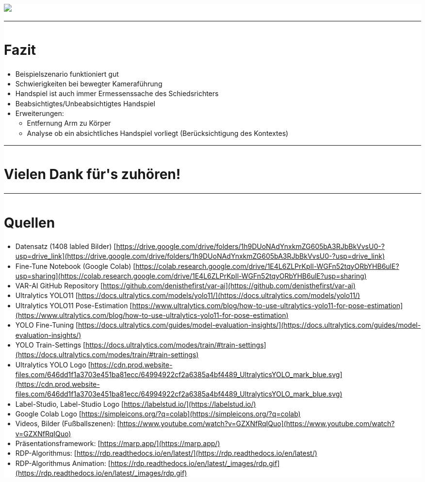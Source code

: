 ![](./assets/var-ai-handplay-detected.jpg)

----

# Fazit

* Beispielszenario funktioniert gut
* Schwierigkeiten bei bewegter Kameraführung 
* Handspiel ist auch immer Ermessenssache des Schiedsrichters
* Beabsichtigtes/Unbeabsichtigtes Handspiel
* Erweiterungen:
    * Entfernung Arm zu Körper
    * Analyse ob ein absichtliches Handspiel vorliegt (Berücksichtigung des Kontextes)

----

# Vielen Dank für's zuhören!
 



----

# Quellen

- Datensatz (1408 labled Bilder) [https://drive.google.com/drive/folders/1h9DUoNAdYnxkmZG605bA3RJbBkVvsU0-?usp=drive_link](https://drive.google.com/drive/folders/1h9DUoNAdYnxkmZG605bA3RJbBkVvsU0-?usp=drive_link)
- Fine-Tune Notebook (Google Colab) [https://colab.research.google.com/drive/1E4L6ZLPrKpIl-WGFn52tqyORbYHB6ulE?usp=sharing](https://colab.research.google.com/drive/1E4L6ZLPrKpIl-WGFn52tqyORbYHB6ulE?usp=sharing)
- VAR-AI GitHub Repository [https://github.com/denisthefirst/var-ai](https://github.com/denisthefirst/var-ai)
- Ultralytics YOLO11 [https://docs.ultralytics.com/models/yolo11/](https://docs.ultralytics.com/models/yolo11/)
- Ultralytics YOLO11 Pose-Estimation [https://www.ultralytics.com/blog/how-to-use-ultralytics-yolo11-for-pose-estimation](https://www.ultralytics.com/blog/how-to-use-ultralytics-yolo11-for-pose-estimation)
- YOLO Fine-Tuning [https://docs.ultralytics.com/guides/model-evaluation-insights/](https://docs.ultralytics.com/guides/model-evaluation-insights/)
- YOLO Train-Settings [https://docs.ultralytics.com/modes/train/#train-settings](https://docs.ultralytics.com/modes/train/#train-settings)
- Ultralytics YOLO Logo [https://cdn.prod.website-files.com/646dd1f1a3703e451ba81ecc/64994922cf2a6385a4bf4489_UltralyticsYOLO_mark_blue.svg](https://cdn.prod.website-files.com/646dd1f1a3703e451ba81ecc/64994922cf2a6385a4bf4489_UltralyticsYOLO_mark_blue.svg)
- Label-Studio, Label-Studio Logo [https://labelstud.io/](https://labelstud.io/)
- Google Colab Logo [https://simpleicons.org/?q=colab](https://simpleicons.org/?q=colab)
- Videos, Bilder (Fußballszenen): [https://www.youtube.com/watch?v=GZXNfRqIQuo](https://www.youtube.com/watch?v=GZXNfRqIQuo)
- Präsentationsframework: [https://marp.app/](https://marp.app/)
- RDP-Algorithmus: [https://rdp.readthedocs.io/en/latest/](https://rdp.readthedocs.io/en/latest/)
- RDP-Algorithmus Animation: [https://rdp.readthedocs.io/en/latest/_images/rdp.gif](https://rdp.readthedocs.io/en/latest/_images/rdp.gif)


 
<style scoped>
li {
    font-size: 14px;
}
</style>
